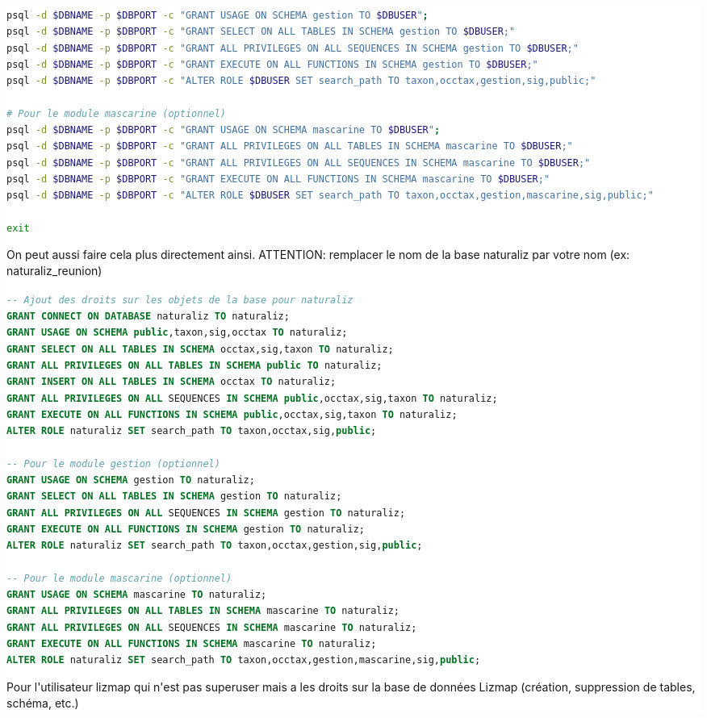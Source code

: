 ```bash
psql -d $DBNAME -p $DBPORT -c "GRANT USAGE ON SCHEMA gestion TO $DBUSER";
psql -d $DBNAME -p $DBPORT -c "GRANT SELECT ON ALL TABLES IN SCHEMA gestion TO $DBUSER;"
psql -d $DBNAME -p $DBPORT -c "GRANT ALL PRIVILEGES ON ALL SEQUENCES IN SCHEMA gestion TO $DBUSER;"
psql -d $DBNAME -p $DBPORT -c "GRANT EXECUTE ON ALL FUNCTIONS IN SCHEMA gestion TO $DBUSER;"
psql -d $DBNAME -p $DBPORT -c "ALTER ROLE $DBUSER SET search_path TO taxon,occtax,gestion,sig,public;"

# Pour le module mascarine (optionnel)
psql -d $DBNAME -p $DBPORT -c "GRANT USAGE ON SCHEMA mascarine TO $DBUSER";
psql -d $DBNAME -p $DBPORT -c "GRANT ALL PRIVILEGES ON ALL TABLES IN SCHEMA mascarine TO $DBUSER;"
psql -d $DBNAME -p $DBPORT -c "GRANT ALL PRIVILEGES ON ALL SEQUENCES IN SCHEMA mascarine TO $DBUSER;"
psql -d $DBNAME -p $DBPORT -c "GRANT EXECUTE ON ALL FUNCTIONS IN SCHEMA mascarine TO $DBUSER;"
psql -d $DBNAME -p $DBPORT -c "ALTER ROLE $DBUSER SET search_path TO taxon,occtax,gestion,mascarine,sig,public;"

exit

```


On peut aussi faire cela plus directement ainsi. ATTENTION: remplacer le nom de la base naturaliz par votre nom (ex: naturaliz_reunion)

```sql
-- Ajout des droits sur les objets de la base pour naturaliz
GRANT CONNECT ON DATABASE naturaliz TO naturaliz;
GRANT USAGE ON SCHEMA public,taxon,sig,occtax TO naturaliz;
GRANT SELECT ON ALL TABLES IN SCHEMA occtax,sig,taxon TO naturaliz;
GRANT ALL PRIVILEGES ON ALL TABLES IN SCHEMA public TO naturaliz;
GRANT INSERT ON ALL TABLES IN SCHEMA occtax TO naturaliz;
GRANT ALL PRIVILEGES ON ALL SEQUENCES IN SCHEMA public,occtax,sig,taxon TO naturaliz;
GRANT EXECUTE ON ALL FUNCTIONS IN SCHEMA public,occtax,sig,taxon TO naturaliz;
ALTER ROLE naturaliz SET search_path TO taxon,occtax,sig,public;

-- Pour le module gestion (optionnel)
GRANT USAGE ON SCHEMA gestion TO naturaliz;
GRANT SELECT ON ALL TABLES IN SCHEMA gestion TO naturaliz;
GRANT ALL PRIVILEGES ON ALL SEQUENCES IN SCHEMA gestion TO naturaliz;
GRANT EXECUTE ON ALL FUNCTIONS IN SCHEMA gestion TO naturaliz;
ALTER ROLE naturaliz SET search_path TO taxon,occtax,gestion,sig,public;

-- Pour le module mascarine (optionnel)
GRANT USAGE ON SCHEMA mascarine TO naturaliz;
GRANT ALL PRIVILEGES ON ALL TABLES IN SCHEMA mascarine TO naturaliz;
GRANT ALL PRIVILEGES ON ALL SEQUENCES IN SCHEMA mascarine TO naturaliz;
GRANT EXECUTE ON ALL FUNCTIONS IN SCHEMA mascarine TO naturaliz;
ALTER ROLE naturaliz SET search_path TO taxon,occtax,gestion,mascarine,sig,public;
```


Pour l'utilisateur lizmap qui n'est pas superuser mais a les droits sur la base de données Lizmap (création, suppression de tables, schéma, etc.)
